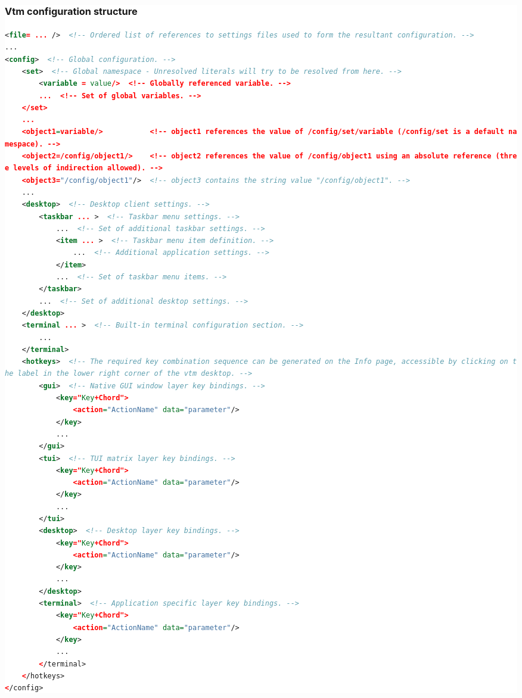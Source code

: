 ### Vtm configuration structure

```xml
<file= ... />  <!-- Ordered list of references to settings files used to form the resultant configuration. -->
...
<config>  <!-- Global configuration. -->
    <set>  <!-- Global namespace - Unresolved literals will try to be resolved from here. -->
        <variable = value/>  <!-- Globally referenced variable. -->
        ...  <!-- Set of global variables. -->
    </set>
    ...
    <object1=variable/>           <!-- object1 references the value of /config/set/variable (/config/set is a default namespace). -->
    <object2=/config/object1/>    <!-- object2 references the value of /config/object1 using an absolute reference (three levels of indirection allowed). -->
    <object3="/config/object1"/>  <!-- object3 contains the string value "/config/object1". -->
    ...
    <desktop>  <!-- Desktop client settings. -->
        <taskbar ... >  <!-- Taskbar menu settings. -->
            ...  <!-- Set of additional taskbar settings. -->
            <item ... >  <!-- Taskbar menu item definition. -->
                ...  <!-- Additional application settings. -->
            </item>
            ...  <!-- Set of taskbar menu items. -->
        </taskbar>
        ...  <!-- Set of additional desktop settings. -->
    </desktop>
    <terminal ... >  <!-- Built-in terminal configuration section. -->
        ...
    </terminal>
    <hotkeys>  <!-- The required key combination sequence can be generated on the Info page, accessible by clicking on the label in the lower right corner of the vtm desktop. -->
        <gui>  <!-- Native GUI window layer key bindings. -->
            <key="Key+Chord">
                <action="ActionName" data="parameter"/>
            </key>
            ...
        </gui>
        <tui>  <!-- TUI matrix layer key bindings. -->
            <key="Key+Chord">
                <action="ActionName" data="parameter"/>
            </key>
            ...
        </tui>
        <desktop>  <!-- Desktop layer key bindings. -->
            <key="Key+Chord">
                <action="ActionName" data="parameter"/>
            </key>
            ...
        </desktop>
        <terminal>  <!-- Application specific layer key bindings. -->
            <key="Key+Chord">
                <action="ActionName" data="parameter"/>
            </key>
            ...
        </terminal>
    </hotkeys>
</config>
```

